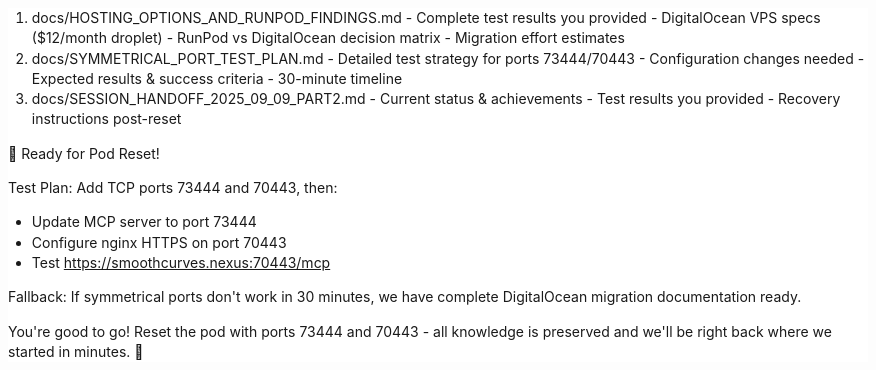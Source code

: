   1. docs/HOSTING_OPTIONS_AND_RUNPOD_FINDINGS.md
    - Complete test results you provided
    - DigitalOcean VPS specs ($12/month droplet)
    - RunPod vs DigitalOcean decision matrix
    - Migration effort estimates
  2. docs/SYMMETRICAL_PORT_TEST_PLAN.md
    - Detailed test strategy for ports 73444/70443
    - Configuration changes needed
    - Expected results & success criteria
    - 30-minute timeline
  3. docs/SESSION_HANDOFF_2025_09_09_PART2.md
    - Current status & achievements
    - Test results you provided
    - Recovery instructions post-reset

  🎯 Ready for Pod Reset!

  Test Plan: Add TCP ports 73444 and 70443, then:
  - Update MCP server to port 73444
  - Configure nginx HTTPS on port 70443
  - Test https://smoothcurves.nexus:70443/mcp

  Fallback: If symmetrical ports don't work in 30 minutes, we have complete DigitalOcean migration documentation ready.

  You're good to go! Reset the pod with ports 73444 and 70443 - all knowledge is preserved and we'll be right back where we started in minutes. 🚀